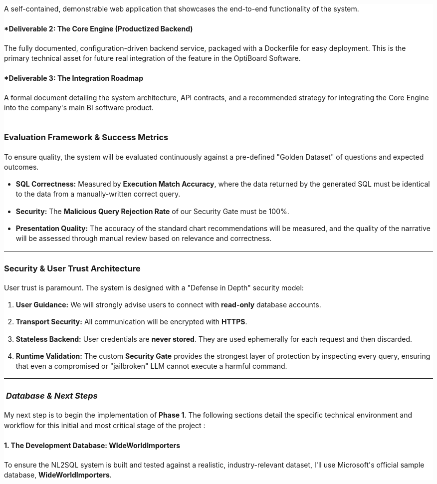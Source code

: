 A self-contained, demonstrable web application that showcases the end-to-end functionality of the system.

#### *Deliverable 2: The Core Engine (Productized Backend)

The fully documented, configuration-driven backend service, packaged with a Dockerfile for easy deployment. This is the primary technical asset for future real integration of the feature in the OptiBoard Software.

#### *Deliverable 3: The Integration Roadmap

A formal document detailing the system architecture, API contracts, and a recommended strategy for integrating the Core Engine into the company's main BI software product.

---
### **Evaluation Framework & Success Metrics**

To ensure quality, the system will be evaluated continuously against a pre-defined "Golden Dataset" of questions and expected outcomes.

- **SQL Correctness:** Measured by **Execution Match Accuracy**, where the data returned by the generated SQL must be identical to the data from a manually-written correct query.
    
- **Security:** The **Malicious Query Rejection Rate** of our Security Gate must be 100%.
    
- **Presentation Quality:** The accuracy of the standard chart recommendations will be measured, and the quality of the narrative will be assessed through manual review based on relevance and correctness.
---
### **Security & User Trust Architecture**

User trust is paramount. The system is designed with a "Defense in Depth" security model:

1. **User Guidance:** We will strongly advise users to connect with **read-only** database accounts.
    
2. **Transport Security:** All communication will be encrypted with **HTTPS**.
    
3. **Stateless Backend:** User credentials are **never stored**. They are used ephemerally for each request and then discarded.
    
4. **Runtime Validation:** The custom **Security Gate** provides the strongest layer of protection by inspecting every query, ensuring that even a compromised or "jailbroken" LLM cannot execute a harmful command.
---
###  ***Database & Next Steps***

My next step is to begin the implementation of **Phase 1**. The following sections detail the specific technical environment and workflow for this initial and most critical stage of the project :

#### **1. The Development Database: WIdeWorldImporters**

To ensure the NL2SQL system is built and tested against a realistic, industry-relevant dataset, I'll use Microsoft's official sample database, **WideWorldImporters**.
